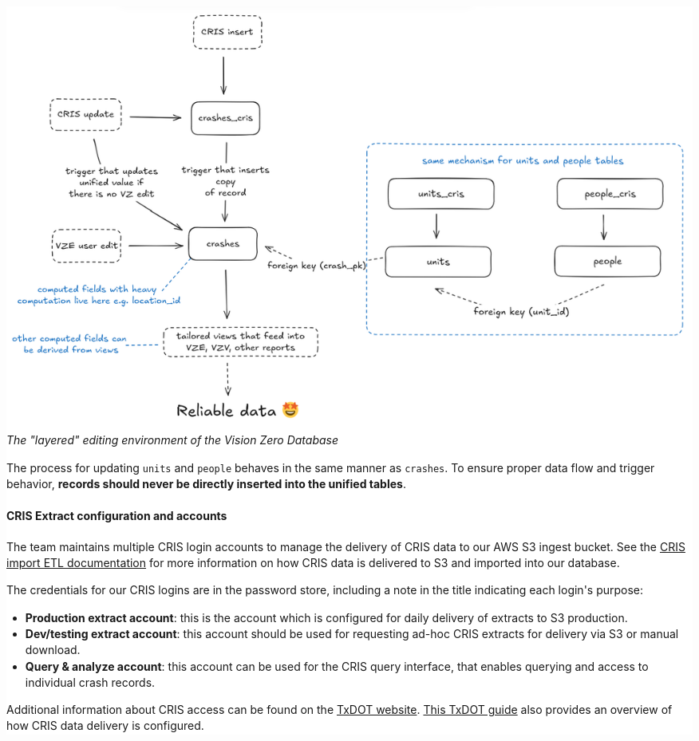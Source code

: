 ![CRIS editing model](../docs/images/data_model.png)
_The "layered" editing environment of the Vision Zero Database_

The process for updating `units` and `people` behaves in the same manner as `crashes`. To ensure proper data flow and trigger behavior, **records should never be directly inserted into the unified tables**.

#### CRIS Extract configuration and accounts

The team maintains multiple CRIS login accounts to manage the delivery of CRIS data to our AWS S3 ingest bucket. See the [CRIS import ETL documentation](../etl/cris_import/README.md) for more information on how CRIS data is delivered to S3 and imported into our database.

The credentials for our CRIS logins are in the password store, including a note in the title indicating each login's purpose:

- **Production extract account**: this is the account which is configured for daily delivery of extracts to S3 production.
- **Dev/testing extract account**: this account should be used for requesting ad-hoc CRIS extracts for delivery via S3 or manual download.
- **Query & analyze account**: this account can be used for the CRIS query interface, that enables querying and access to individual crash records.

Additional information about CRIS access can be found on the [TxDOT website](https://www.txdot.gov/data-maps/crash-reports-records/crash-data-analysis-statistics.html). [This TxDOT guide](https://www.txdot.gov/content/dam/docs/crash-records/cris-guide.pdf) also provides an overview of how CRIS data delivery is configured.
